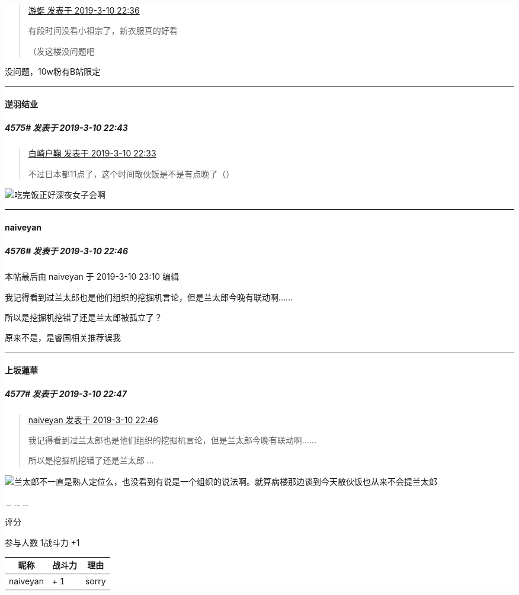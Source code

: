 <blockquote><a href="httphttps://bbs.saraba1st.com/2b/forum.php?mod=redirect&amp;goto=findpost&amp;pid=42861090&amp;ptid=1808327" target="_blank">游蜓 发表于 2019-3-10 22:36</a>

有段时间没看小祖宗了，新衣服真的好看

（发这楼没问题吧</blockquote>
没问题，10w粉有B站限定


*****

####  逆羽结业  
##### 4575#       发表于 2019-3-10 22:43


<blockquote><a href="httphttps://bbs.saraba1st.com/2b/forum.php?mod=redirect&amp;goto=findpost&amp;pid=42861064&amp;ptid=1808327" target="_blank">白崎户鞠 发表于 2019-3-10 22:33</a>

不过日本都11点了，这个时间散伙饭是不是有点晚了（）</blockquote>
<img src="https://static.saraba1st.com/image/smiley/face2017/067.png" referrerpolicy="no-referrer">吃完饭正好深夜女子会啊


*****

####  naiveyan  
##### 4576#       发表于 2019-3-10 22:46


 本帖最后由 naiveyan 于 2019-3-10 23:10 编辑 

我记得看到过兰太郎也是他们组织的挖掘机言论，但是兰太郎今晚有联动啊……

所以是挖掘机挖错了还是兰太郎被孤立了？

原来不是，是睿国相关推荐误我


*****

####  上坂蓮華  
##### 4577#       发表于 2019-3-10 22:47


<blockquote><a href="httphttps://bbs.saraba1st.com/2b/forum.php?mod=redirect&amp;goto=findpost&amp;pid=42861165&amp;ptid=1808327" target="_blank">naiveyan 发表于 2019-3-10 22:46</a>

我记得看到过兰太郎也是他们组织的挖掘机言论，但是兰太郎今晚有联动啊……

所以是挖掘机挖错了还是兰太郎 ...</blockquote>
<img src="https://static.saraba1st.com/image/smiley/face2017/001.png" referrerpolicy="no-referrer">兰太郎不一直是熟人定位么，也没看到有说是一个组织的说法啊。就算病楼那边谈到今天散伙饭也从来不会提兰太郎


﹍﹍﹍

评分


 参与人数 1战斗力 +1

|昵称|战斗力|理由|
|----|---|---|
| naiveyan| + 1|sorry|
